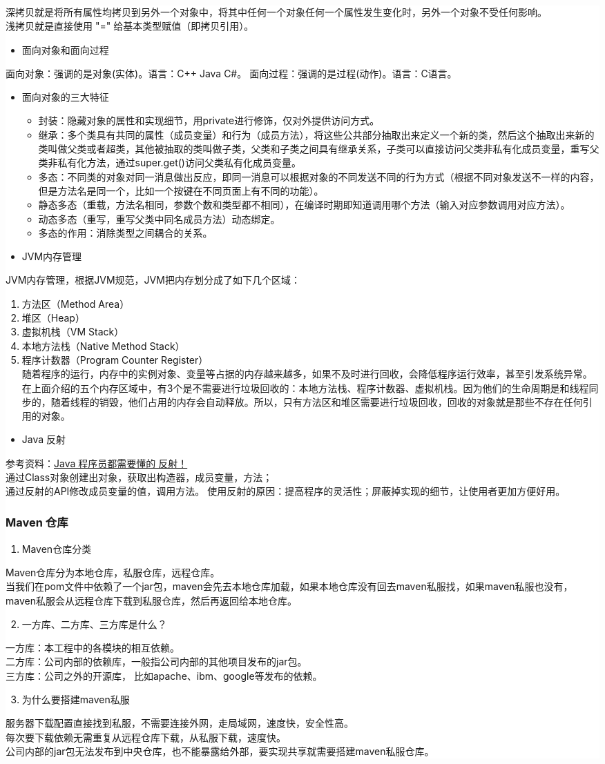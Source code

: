 深拷贝就是将所有属性均拷贝到另外一个对象中，将其中任何一个对象任何一个属性发生变化时，另外一个对象不受任何影响。  
浅拷贝就是直接使用 "=" 给基本类型赋值（即拷贝引用）。

- 面向对象和面向过程

面向对象：强调的是对象(实体)。语言：C++  Java  C#。
面向过程：强调的是过程(动作)。语言：C语言。

- 面向对象的三大特征

  - 封装：隐藏对象的属性和实现细节，用private进行修饰，仅对外提供访问方式。  
  - 继承：多个类具有共同的属性（成员变量）和行为（成员方法），将这些公共部分抽取出来定义一个新的类，然后这个抽取出来新的类叫做父类或者超类，其他被抽取的类叫做子类，父类和子类之间具有继承关系，子类可以直接访问父类非私有化成员变量，重写父类非私有化方法，通过super.get()访问父类私有化成员变量。  
  - 多态：不同类的对象对同一消息做出反应，即同一消息可以根据对象的不同发送不同的行为方式（根据不同对象发送不一样的内容，但是方法名是同一个，比如一个按键在不同页面上有不同的功能）。  
  - 静态多态（重载，方法名相同，参数个数和类型都不相同），在编译时期即知道调用哪个方法（输入对应参数调用对应方法）。  
  - 动态多态（重写，重写父类中同名成员方法）动态绑定。  
  - 多态的作用：消除类型之间耦合的关系。  

- JVM内存管理

JVM内存管理，根据JVM规范，JVM把内存划分成了如下几个区域：
1. 方法区（Method Area）  
2. 堆区（Heap）  
3. 虚拟机栈（VM Stack）  
4. 本地方法栈（Native Method Stack）  
5. 程序计数器（Program Counter Register）  
随着程序的运行，内存中的实例对象、变量等占据的内存越来越多，如果不及时进行回收，会降低程序运行效率，甚至引发系统异常。  
在上面介绍的五个内存区域中，有3个是不需要进行垃圾回收的：本地方法栈、程序计数器、虚拟机栈。因为他们的生命周期是和线程同步的，随着线程的销毁，他们占用的内存会自动释放。所以，只有方法区和堆区需要进行垃圾回收，回收的对象就是那些不存在任何引用的对象。

- Java 反射

参考资料：[Java 程序员都需要懂的 反射！](https://mp.weixin.qq.com/s/535MXKKRe7u8ux8HAoCEAA)  
通过Class对象创建出对象，获取出构造器，成员变量，方法；  
通过反射的API修改成员变量的值，调用方法。
使用反射的原因：提高程序的灵活性；屏蔽掉实现的细节，让使用者更加方便好用。



### Maven 仓库

1. Maven仓库分类

Maven仓库分为本地仓库，私服仓库，远程仓库。  
当我们在pom文件中依赖了一个jar包，maven会先去本地仓库加载，如果本地仓库没有回去maven私服找，如果maven私服也没有，maven私服会从远程仓库下载到私服仓库，然后再返回给本地仓库。

2. 一方库、二方库、三方库是什么？

一方库：本工程中的各模块的相互依赖。  
二方库：公司内部的依赖库，一般指公司内部的其他项目发布的jar包。  
三方库：公司之外的开源库， 比如apache、ibm、google等发布的依赖。

3. 为什么要搭建maven私服

服务器下载配置直接找到私服，不需要连接外网，走局域网，速度快，安全性高。  
每次要下载依赖无需重复从远程仓库下载，从私服下载，速度快。  
公司内部的jar包无法发布到中央仓库，也不能暴露给外部，要实现共享就需要搭建maven私服仓库。
